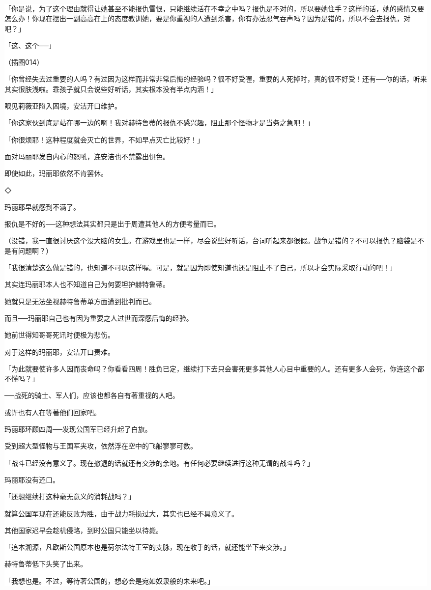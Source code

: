 「你是说，为了这个理由就得让她甚至不能报仇雪恨，只能继续活在不幸之中吗？报仇是不对的，所以要她住手？这样的话，她的感情又要怎么办！你现在摆出一副高高在上的态度教训她，要是你重视的人遭到杀害，你有办法忍气吞声吗？因为是错的，所以不会去报仇，对吧？」

「这、这个──」

（插图014）

「你曾经失去过重要的人吗？有过因为这样而非常非常后悔的经验吗？很不好受喔，重要的人死掉时，真的很不好受！还有──你的话，听来其实很肤浅啦。乖孩子就只会说些好听话，其实根本没有半点内涵！」

眼见莉薇亚陷入困境，安洁开口维护。

「你这家伙到底是站在哪一边的啊！我对赫特鲁蒂的报仇不感兴趣，阻止那个怪物才是当务之急吧！」

「你很烦耶！这种程度就会灭亡的世界，不如早点灭亡比较好！」

面对玛丽耶发自内心的怒吼，连安洁也不禁露出惧色。

即使如此，玛丽耶依然不肯罢休。

◇

玛丽耶早就感到不满了。

报仇是不好的──这种想法其实都只是出于周遭其他人的方便考量而已。

（没错，我一直很讨厌这个没大脑的女生。在游戏里也是一样，尽会说些好听话，台词听起来都很假。战争是错的？不可以报仇？脑袋是不是有问题啊？）

「我很清楚这么做是错的，也知道不可以这样喔。可是，就是因为即使知道也还是阻止不了自己，所以才会实际采取行动的吧！」

其实连玛丽耶本人也不知道自己为何要坦护赫特鲁蒂。

她就只是无法坐视赫特鲁蒂单方面遭到批判而已。

而且──玛丽耶自己也有因为重要之人过世而深感后悔的经验。

她前世得知哥哥死讯时便极为悲伤。

对于这样的玛丽耶，安洁开口责难。

「为此就要使许多人因而丧命吗？你看看四周！胜负已定，继续打下去只会害死更多其他人心目中重要的人。还有更多人会死，你连这个都不懂吗？」

──战死的骑士、军人们，应该也都各自有著重视的人吧。

或许也有人在等著他们回家吧。

玛丽耶环顾四周──发现公国军已经升起了白旗。

受到超大型怪物与王国军夹攻，依然浮在空中的飞船寥寥可数。

「战斗已经没有意义了。现在撤退的话就还有交涉的余地。有任何必要继续进行这种无谓的战斗吗？」

玛丽耶没有还口。

「还想继续打这种毫无意义的消耗战吗？」

就算公国军现在还能反败为胜，由于战力耗损过大，其实也已经不具意义了。

其他国家迟早会趁机侵略，到时公国只能坐以待毙。

「追本溯源，凡欧斯公国原本也是荷尔法特王室的支脉，现在收手的话，就还能坐下来交涉。」

赫特鲁蒂低下头笑了出来。

「我想也是。不过，等待著公国的，想必会是宛如奴隶般的未来吧。」
